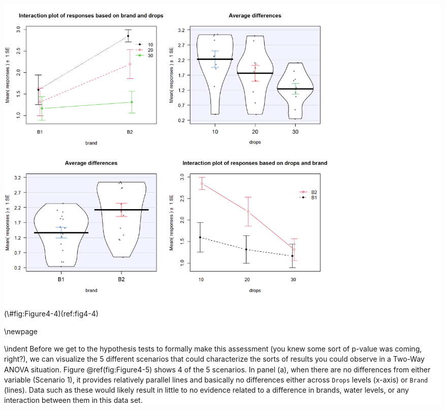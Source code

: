 <img src="04-twoWayAnova_files/figure-html/Figure4-4-1.png" alt="(ref:fig4-4)" width="75%" />
<p class="caption">(\#fig:Figure4-4)(ref:fig4-4)</p>
</div>

\newpage

\indent Before we get to the hypothesis tests
to formally make this assessment (you knew some sort of p-value was coming, right?), 
we can visualize the 5 different scenarios that could characterize the sorts of
results you could observe in a Two-Way ANOVA situation. Figure \@ref(fig:Figure4-5)
shows 4 of the 5 scenarios. In panel (a), when there are no differences from either
variable (Scenario 1), it provides relatively parallel lines and basically no
differences either across ``Drops`` levels (x-axis) or ``Brand`` (lines). Data such as these would 
likely result in little to no evidence related to a difference in brands, water
levels, or any interaction between them in this data set. 
